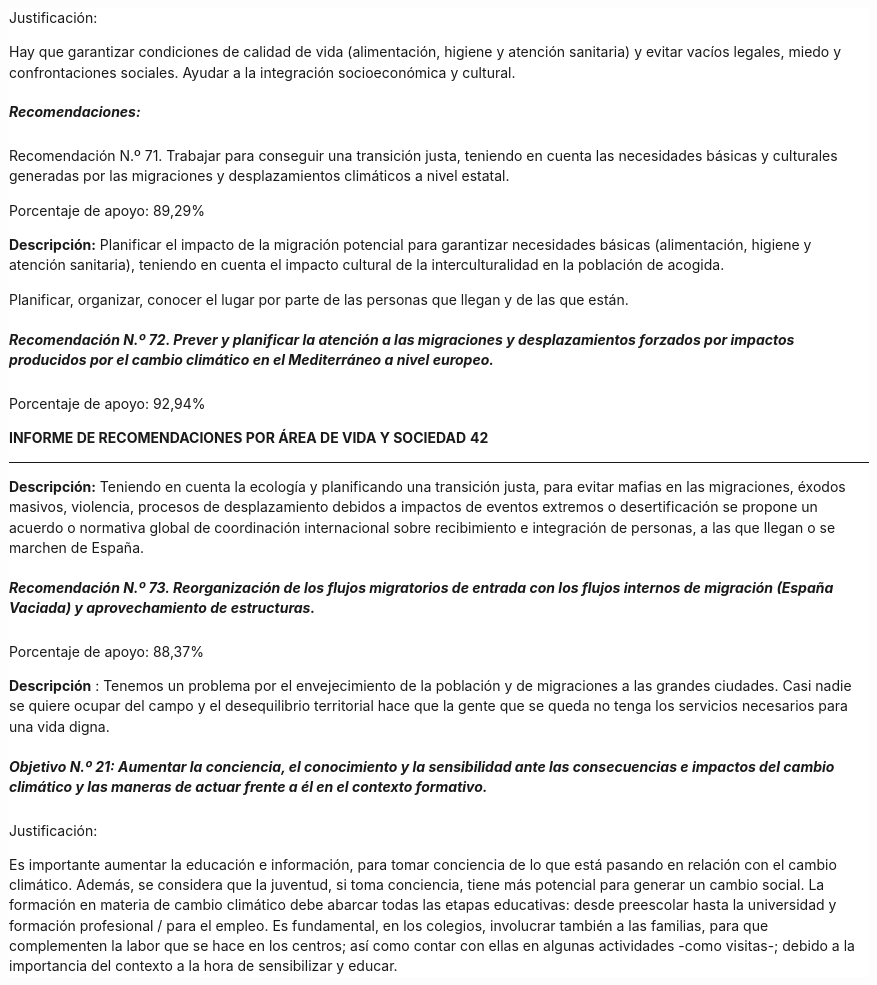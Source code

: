 Justificación:

Hay que garantizar condiciones de calidad de vida (alimentación, higiene y atención sanitaria)
y evitar vacíos legales, miedo y confrontaciones sociales. Ayudar a la integración
socioeconómica y cultural.

##### Recomendaciones:

 Recomendación N.º 71. Trabajar para conseguir una transición justa, teniendo en cuenta las necesidades básicas y culturales generadas por las migraciones y desplazamientos climáticos a nivel estatal.

Porcentaje de apoyo: 89,29%

**Descripción:** Planificar el impacto de la migración potencial para garantizar necesidades
básicas (alimentación, higiene y atención sanitaria), teniendo en cuenta el impacto cultural
de la interculturalidad en la población de acogida.

Planificar, organizar, conocer el lugar por parte de las personas que llegan y de las que están.

##### Recomendación N.º 72. Prever y planificar la atención a las migraciones y desplazamientos forzados por impactos producidos por el cambio climático en el Mediterráneo a nivel europeo.

Porcentaje de apoyo: 92,94%

**INFORME DE RECOMENDACIONES POR ÁREA DE VIDA Y SOCIEDAD** **42**


-----

**Descripción:** Teniendo en cuenta la ecología y planificando una transición justa, para evitar
mafias en las migraciones, éxodos masivos, violencia, procesos de desplazamiento debidos
a impactos de eventos extremos o desertificación se propone un acuerdo o normativa global
de coordinación internacional sobre recibimiento e integración de personas, a las que llegan
o se marchen de España.

##### Recomendación N.º 73. Reorganización de los flujos migratorios de entrada con los flujos internos de migración (España Vaciada) y aprovechamiento de estructuras.

Porcentaje de apoyo: 88,37%

**Descripción** : Tenemos un problema por el envejecimiento de la población y de migraciones
a las grandes ciudades. Casi nadie se quiere ocupar del campo y el desequilibrio territorial
hace que la gente que se queda no tenga los servicios necesarios para una vida digna.

##### Objetivo N.º 21: Aumentar la conciencia, el conocimiento y la sensibilidad ante las consecuencias e impactos del cambio climático y las maneras de actuar frente a él en el contexto formativo.

 Justificación:

Es importante aumentar la educación e información, para tomar conciencia de lo que está
pasando en relación con el cambio climático. Además, se considera que la juventud, si toma
conciencia, tiene más potencial para generar un cambio social. La formación en materia de
cambio climático debe abarcar todas las etapas educativas: desde preescolar hasta la
universidad y formación profesional / para el empleo. Es fundamental, en los colegios,
involucrar también a las familias, para que complementen la labor que se hace en los centros;
así como contar con ellas en algunas actividades -como visitas-; debido a la importancia del
contexto a la hora de sensibilizar y educar.
